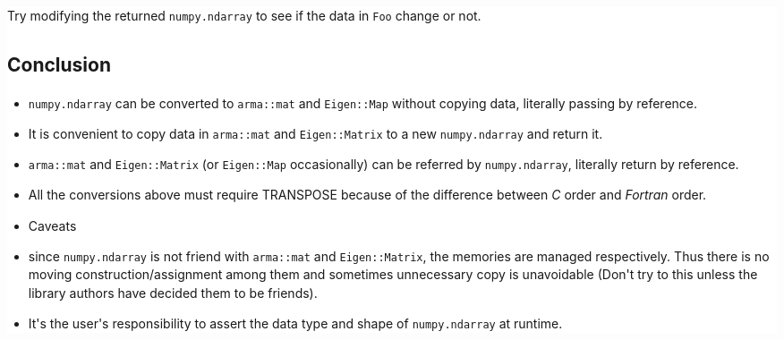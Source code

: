 Try modifying the returned `numpy.ndarray` to see if the data in `Foo` change or not.


## Conclusion

* `numpy.ndarray` can be converted to `arma::mat` and `Eigen::Map` without copying data, literally passing by reference.

* It is convenient to copy data in `arma::mat` and `Eigen::Matrix` to a new `numpy.ndarray` and return it.

* `arma::mat` and `Eigen::Matrix` (or `Eigen::Map` occasionally) can be referred by `numpy.ndarray`, literally return by reference.

* All the conversions above must require TRANSPOSE because of the difference between *C* order and *Fortran* order.

* Caveats

- since `numpy.ndarray` is not friend with `arma::mat` and `Eigen::Matrix`, the memories are managed respectively. Thus there is no moving construction/assignment among them and sometimes unnecessary copy is unavoidable (Don't try to this unless the library authors have decided them to be friends).

- It's the user's responsibility to assert the data type and shape of `numpy.ndarray` at runtime.
